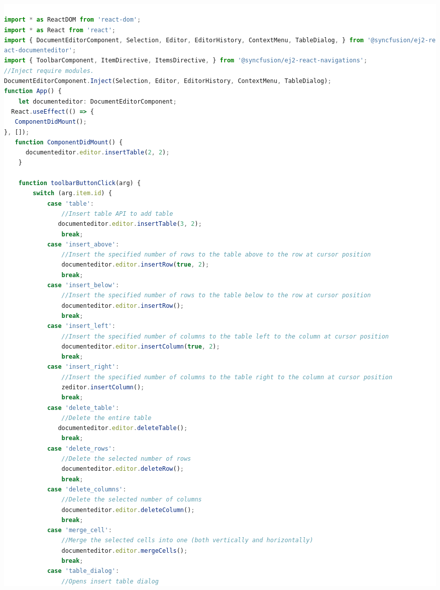 
```ts

import * as ReactDOM from 'react-dom';
import * as React from 'react';
import { DocumentEditorComponent, Selection, Editor, EditorHistory, ContextMenu, TableDialog, } from '@syncfusion/ej2-react-documenteditor';
import { ToolbarComponent, ItemDirective, ItemsDirective, } from '@syncfusion/ej2-react-navigations';
//Inject require modules.
DocumentEditorComponent.Inject(Selection, Editor, EditorHistory, ContextMenu, TableDialog);
function App() {
    let documenteditor: DocumentEditorComponent;
  React.useEffect(() => {
   ComponentDidMount();
}, []);
   function ComponentDidMount() {
      documenteditor.editor.insertTable(2, 2);
    }

    function toolbarButtonClick(arg) {
        switch (arg.item.id) {
            case 'table':
                //Insert table API to add table
               documenteditor.editor.insertTable(3, 2);
                break;
            case 'insert_above':
                //Insert the specified number of rows to the table above to the row at cursor position
                documenteditor.editor.insertRow(true, 2);
                break;
            case 'insert_below':
                //Insert the specified number of rows to the table below to the row at cursor position
                documenteditor.editor.insertRow();
                break;
            case 'insert_left':
                //Insert the specified number of columns to the table left to the column at cursor position
                documenteditor.editor.insertColumn(true, 2);
                break;
            case 'insert_right':
                //Insert the specified number of columns to the table right to the column at cursor position
                zeditor.insertColumn();
                break;
            case 'delete_table':
                //Delete the entire table
               documenteditor.editor.deleteTable();
                break;
            case 'delete_rows':
                //Delete the selected number of rows
                documenteditor.editor.deleteRow();
                break;
            case 'delete_columns':
                //Delete the selected number of columns
                documenteditor.editor.deleteColumn();
                break;
            case 'merge_cell':
                //Merge the selected cells into one (both vertically and horizontally)
                documenteditor.editor.mergeCells();
                break;
            case 'table_dialog':
                //Opens insert table dialog
```